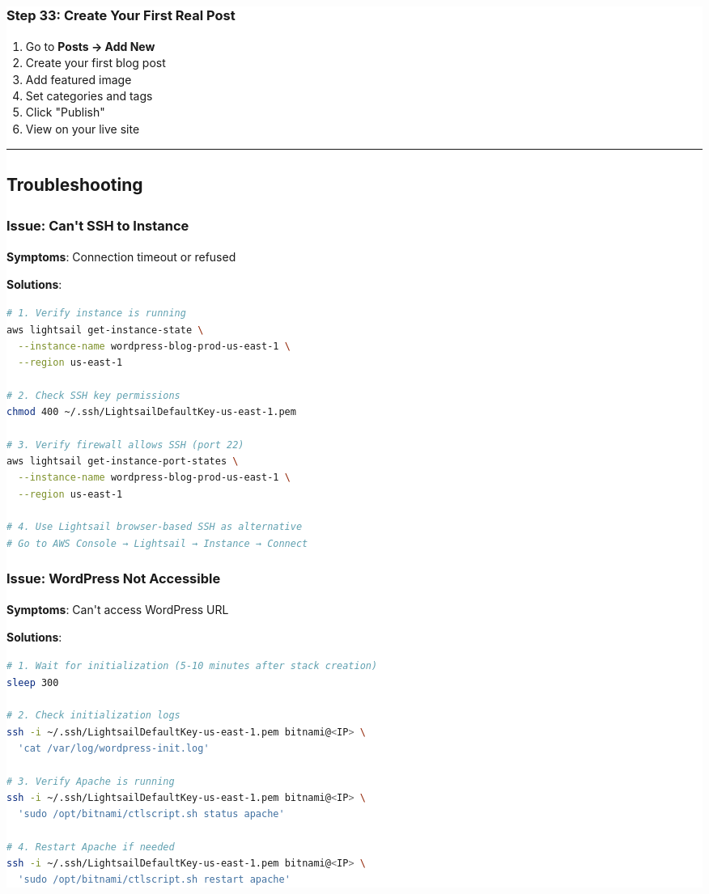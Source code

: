 ### Step 33: Create Your First Real Post

1. Go to **Posts → Add New**
2. Create your first blog post
3. Add featured image
4. Set categories and tags
5. Click "Publish"
6. View on your live site

---

## Troubleshooting

### Issue: Can't SSH to Instance

**Symptoms**: Connection timeout or refused

**Solutions**:
```bash
# 1. Verify instance is running
aws lightsail get-instance-state \
  --instance-name wordpress-blog-prod-us-east-1 \
  --region us-east-1

# 2. Check SSH key permissions
chmod 400 ~/.ssh/LightsailDefaultKey-us-east-1.pem

# 3. Verify firewall allows SSH (port 22)
aws lightsail get-instance-port-states \
  --instance-name wordpress-blog-prod-us-east-1 \
  --region us-east-1

# 4. Use Lightsail browser-based SSH as alternative
# Go to AWS Console → Lightsail → Instance → Connect
```

### Issue: WordPress Not Accessible

**Symptoms**: Can't access WordPress URL

**Solutions**:
```bash
# 1. Wait for initialization (5-10 minutes after stack creation)
sleep 300

# 2. Check initialization logs
ssh -i ~/.ssh/LightsailDefaultKey-us-east-1.pem bitnami@<IP> \
  'cat /var/log/wordpress-init.log'

# 3. Verify Apache is running
ssh -i ~/.ssh/LightsailDefaultKey-us-east-1.pem bitnami@<IP> \
  'sudo /opt/bitnami/ctlscript.sh status apache'

# 4. Restart Apache if needed
ssh -i ~/.ssh/LightsailDefaultKey-us-east-1.pem bitnami@<IP> \
  'sudo /opt/bitnami/ctlscript.sh restart apache'
```
